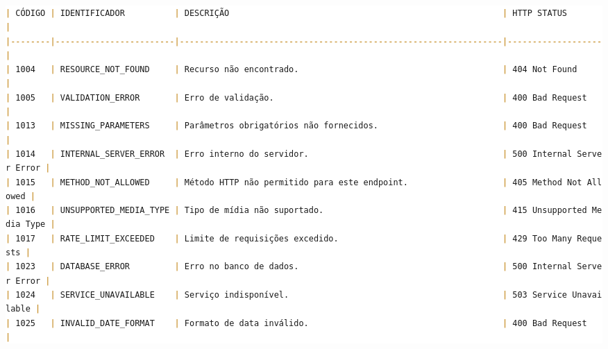 ```markdown
| CÓDIGO | IDENTIFICADOR          | DESCRIÇÃO                                                       | HTTP STATUS       |
|--------|------------------------|-----------------------------------------------------------------|-------------------|
| 1004   | RESOURCE_NOT_FOUND     | Recurso não encontrado.                                         | 404 Not Found     |
| 1005   | VALIDATION_ERROR       | Erro de validação.                                              | 400 Bad Request   |
| 1013   | MISSING_PARAMETERS     | Parâmetros obrigatórios não fornecidos.                         | 400 Bad Request   |
| 1014   | INTERNAL_SERVER_ERROR  | Erro interno do servidor.                                       | 500 Internal Server Error |
| 1015   | METHOD_NOT_ALLOWED     | Método HTTP não permitido para este endpoint.                   | 405 Method Not Allowed |
| 1016   | UNSUPPORTED_MEDIA_TYPE | Tipo de mídia não suportado.                                    | 415 Unsupported Media Type |
| 1017   | RATE_LIMIT_EXCEEDED    | Limite de requisições excedido.                                 | 429 Too Many Requests |
| 1023   | DATABASE_ERROR         | Erro no banco de dados.                                         | 500 Internal Server Error |
| 1024   | SERVICE_UNAVAILABLE    | Serviço indisponível.                                           | 503 Service Unavailable |
| 1025   | INVALID_DATE_FORMAT    | Formato de data inválido.                                       | 400 Bad Request   |
